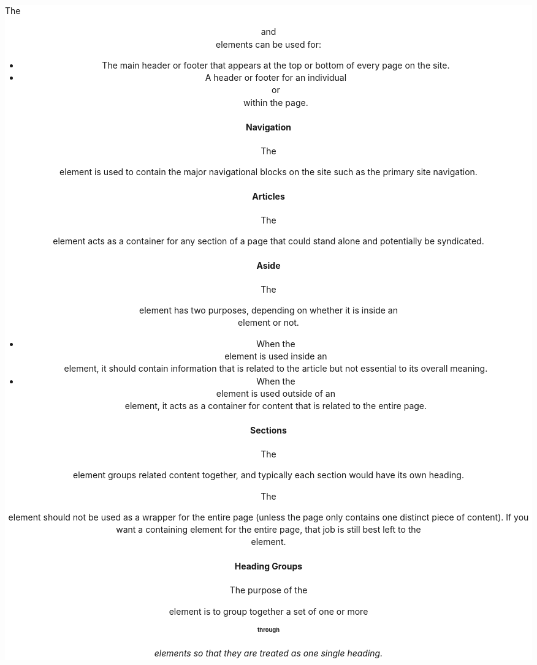  The <header> and <footer> elements can be used for:

- The main header or footer that appears at the top or bottom of every page on the site.
- A header or footer for an individual <article> or <section> within the page.

#### Navigation
The <nav> element is used to
contain the major navigational
blocks on the site such as the
primary site navigation.


#### Articles

The <article> element acts as a container for any section of a page that could stand alone and potentially be syndicated.

#### Aside

The <aside> element has two purposes, depending on whether it is inside an <article> element or not.

- When the <aside> element
is used inside an <article>
element, it should contain
information that is related to the
article but not essential to its
overall meaning.
- When the <aside> element is
used outside of an <article>
element, it acts as a container
for content that is related to
the entire page.

#### Sections
The <section> element groups
related content together, and
typically each section would
have its own heading.  

The <section> element should
not be used as a wrapper for
the entire page (unless the
page only contains one distinct
piece of content). If you want a
containing element for the entire
page, that job is still best left to
the <div> element.

#### Heading Groups
The purpose of the <hgroup>
element is to group together a
set of one or more <h1> through
<h6> elements so that they are
treated as one single heading.

